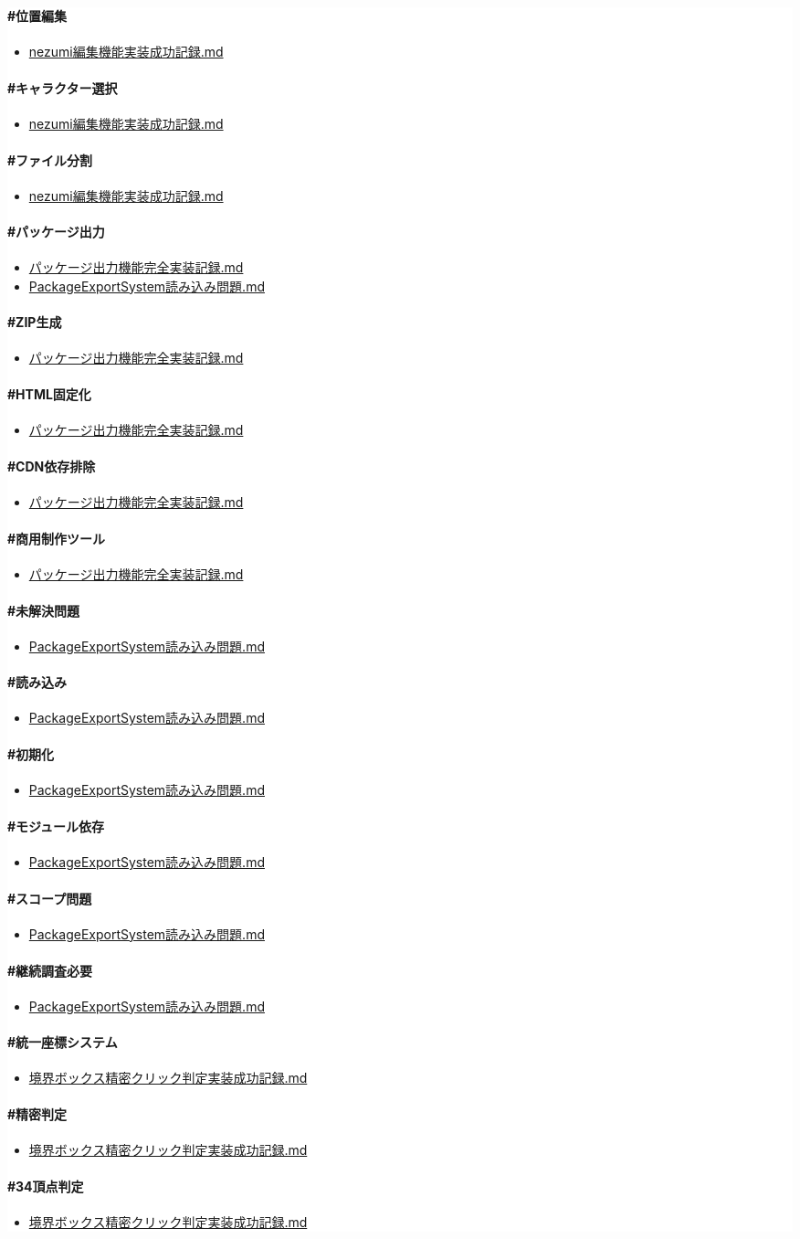 #### #位置編集
- [nezumi編集機能実装成功記録.md](./troubleshooting/nezumi編集機能実装成功記録.md)

#### #キャラクター選択
- [nezumi編集機能実装成功記録.md](./troubleshooting/nezumi編集機能実装成功記録.md)

#### #ファイル分割
- [nezumi編集機能実装成功記録.md](./troubleshooting/nezumi編集機能実装成功記録.md)

#### #パッケージ出力
- [パッケージ出力機能完全実装記録.md](./troubleshooting/パッケージ出力機能完全実装記録.md)
- [PackageExportSystem読み込み問題.md](./troubleshooting/PackageExportSystem読み込み問題.md)

#### #ZIP生成
- [パッケージ出力機能完全実装記録.md](./troubleshooting/パッケージ出力機能完全実装記録.md)

#### #HTML固定化
- [パッケージ出力機能完全実装記録.md](./troubleshooting/パッケージ出力機能完全実装記録.md)

#### #CDN依存排除
- [パッケージ出力機能完全実装記録.md](./troubleshooting/パッケージ出力機能完全実装記録.md)

#### #商用制作ツール
- [パッケージ出力機能完全実装記録.md](./troubleshooting/パッケージ出力機能完全実装記録.md)

#### #未解決問題
- [PackageExportSystem読み込み問題.md](./troubleshooting/PackageExportSystem読み込み問題.md)

#### #読み込み
- [PackageExportSystem読み込み問題.md](./troubleshooting/PackageExportSystem読み込み問題.md)

#### #初期化
- [PackageExportSystem読み込み問題.md](./troubleshooting/PackageExportSystem読み込み問題.md)

#### #モジュール依存
- [PackageExportSystem読み込み問題.md](./troubleshooting/PackageExportSystem読み込み問題.md)

#### #スコープ問題
- [PackageExportSystem読み込み問題.md](./troubleshooting/PackageExportSystem読み込み問題.md)

#### #継続調査必要
- [PackageExportSystem読み込み問題.md](./troubleshooting/PackageExportSystem読み込み問題.md)

#### #統一座標システム
- [境界ボックス精密クリック判定実装成功記録.md](./troubleshooting/境界ボックス精密クリック判定実装成功記録.md)

#### #精密判定
- [境界ボックス精密クリック判定実装成功記録.md](./troubleshooting/境界ボックス精密クリック判定実装成功記録.md)

#### #34頂点判定
- [境界ボックス精密クリック判定実装成功記録.md](./troubleshooting/境界ボックス精密クリック判定実装成功記録.md)
